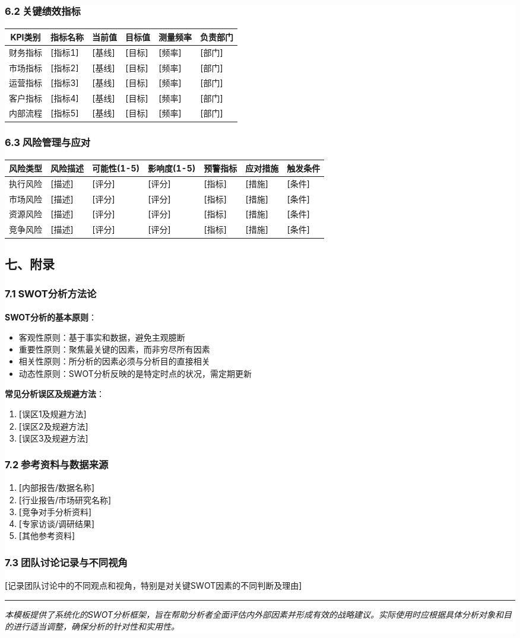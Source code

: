 ### 6.2 关键绩效指标

| KPI类别 | 指标名称 | 当前值 | 目标值 | 测量频率 | 负责部门 |
| ------- | -------- | ------ | ------ | -------- | -------- |
| 财务指标 | [指标1] | [基线] | [目标] | [频率] | [部门] |
| 市场指标 | [指标2] | [基线] | [目标] | [频率] | [部门] |
| 运营指标 | [指标3] | [基线] | [目标] | [频率] | [部门] |
| 客户指标 | [指标4] | [基线] | [目标] | [频率] | [部门] |
| 内部流程 | [指标5] | [基线] | [目标] | [频率] | [部门] |

### 6.3 风险管理与应对

| 风险类型 | 风险描述 | 可能性(1-5) | 影响度(1-5) | 预警指标 | 应对措施 | 触发条件 |
| -------- | -------- | ----------- | ----------- | -------- | -------- | -------- |
| 执行风险 | [描述] | [评分] | [评分] | [指标] | [措施] | [条件] |
| 市场风险 | [描述] | [评分] | [评分] | [指标] | [措施] | [条件] |
| 资源风险 | [描述] | [评分] | [评分] | [指标] | [措施] | [条件] |
| 竞争风险 | [描述] | [评分] | [评分] | [指标] | [措施] | [条件] |

## 七、附录

### 7.1 SWOT分析方法论

**SWOT分析的基本原则**：
- 客观性原则：基于事实和数据，避免主观臆断
- 重要性原则：聚焦最关键的因素，而非穷尽所有因素
- 相关性原则：所分析的因素必须与分析目的直接相关
- 动态性原则：SWOT分析反映的是特定时点的状况，需定期更新

**常见分析误区及规避方法**：
1. [误区1及规避方法]
2. [误区2及规避方法]
3. [误区3及规避方法]

### 7.2 参考资料与数据来源

1. [内部报告/数据名称]
2. [行业报告/市场研究名称]
3. [竞争对手分析资料]
4. [专家访谈/调研结果]
5. [其他参考资料]

### 7.3 团队讨论记录与不同视角

[记录团队讨论中的不同观点和视角，特别是对关键SWOT因素的不同判断及理由]

---

*本模板提供了系统化的SWOT分析框架，旨在帮助分析者全面评估内外部因素并形成有效的战略建议。实际使用时应根据具体分析对象和目的进行适当调整，确保分析的针对性和实用性。* 